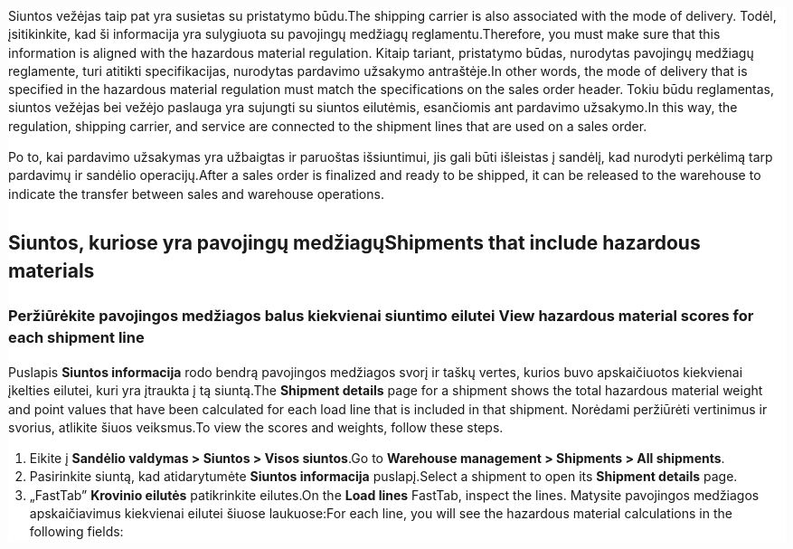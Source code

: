 <span data-ttu-id="a0ecd-267">Siuntos vežėjas taip pat yra susietas su pristatymo būdu.</span><span class="sxs-lookup"><span data-stu-id="a0ecd-267">The shipping carrier is also associated with the mode of delivery.</span></span> <span data-ttu-id="a0ecd-268">Todėl, įsitikinkite, kad ši informacija yra sulygiuota su pavojingų medžiagų reglamentu.</span><span class="sxs-lookup"><span data-stu-id="a0ecd-268">Therefore, you must make sure that this information is aligned with the hazardous material regulation.</span></span> <span data-ttu-id="a0ecd-269">Kitaip tariant, pristatymo būdas, nurodytas pavojingų medžiagų reglamente, turi atitikti specifikacijas, nurodytas pardavimo užsakymo antraštėje.</span><span class="sxs-lookup"><span data-stu-id="a0ecd-269">In other words, the mode of delivery that is specified in the hazardous material regulation must match the specifications on the sales order header.</span></span> <span data-ttu-id="a0ecd-270">Tokiu būdu reglamentas, siuntos vežėjas bei vežėjo paslauga yra sujungti su siuntos eilutėmis, esančiomis ant pardavimo užsakymo.</span><span class="sxs-lookup"><span data-stu-id="a0ecd-270">In this way, the regulation, shipping carrier, and service are connected to the shipment lines that are used on a sales order.</span></span>

<span data-ttu-id="a0ecd-271">Po to, kai pardavimo užsakymas yra užbaigtas ir paruoštas išsiuntimui, jis gali būti išleistas į sandėlį, kad nurodyti perkėlimą tarp pardavimų ir sandėlio operacijų.</span><span class="sxs-lookup"><span data-stu-id="a0ecd-271">After a sales order is finalized and ready to be shipped, it can be released to the warehouse to indicate the transfer between sales and warehouse operations.</span></span>

## <a name="shipments-that-include-hazardous-materials"></a><a name="hazmat-shipments"></a><span data-ttu-id="a0ecd-272">Siuntos, kuriose yra pavojingų medžiagų</span><span class="sxs-lookup"><span data-stu-id="a0ecd-272">Shipments that include hazardous materials</span></span>

### <a name="view-hazardous-material-scores-for-each-shipment-line"></a><span data-ttu-id="a0ecd-273">Peržiūrėkite pavojingos medžiagos balus kiekvienai siuntimo eilutei </span><span class="sxs-lookup"><span data-stu-id="a0ecd-273">View hazardous material scores for each shipment line</span></span>

<span data-ttu-id="a0ecd-274">Puslapis **Siuntos informacija** rodo bendrą pavojingos medžiagos svorį ir taškų vertes, kurios buvo apskaičiuotos kiekvienai įkelties eilutei, kuri yra įtraukta į tą siuntą.</span><span class="sxs-lookup"><span data-stu-id="a0ecd-274">The **Shipment details** page for a shipment shows the total hazardous material weight and point values that have been calculated for each load line that is included in that shipment.</span></span> <span data-ttu-id="a0ecd-275">Norėdami peržiūrėti vertinimus ir svorius, atlikite šiuos veiksmus.</span><span class="sxs-lookup"><span data-stu-id="a0ecd-275">To view the scores and weights, follow these steps.</span></span>

1. <span data-ttu-id="a0ecd-276">Eikite į **Sandėlio valdymas \> Siuntos \> Visos siuntos**.</span><span class="sxs-lookup"><span data-stu-id="a0ecd-276">Go to **Warehouse management \> Shipments \> All shipments**.</span></span>
1. <span data-ttu-id="a0ecd-277">Pasirinkite siuntą, kad atidarytumėte **Siuntos informacija** puslapį.</span><span class="sxs-lookup"><span data-stu-id="a0ecd-277">Select a shipment to open its **Shipment details** page.</span></span>
1. <span data-ttu-id="a0ecd-278">„FastTab” **Krovinio eilutės** patikrinkite eilutes.</span><span class="sxs-lookup"><span data-stu-id="a0ecd-278">On the **Load lines** FastTab, inspect the lines.</span></span> <span data-ttu-id="a0ecd-279">Matysite pavojingos medžiagos apskaičiavimus kiekvienai eilutei šiuose laukuose:</span><span class="sxs-lookup"><span data-stu-id="a0ecd-279">For each line, you will see the hazardous material calculations in the following fields:</span></span>
